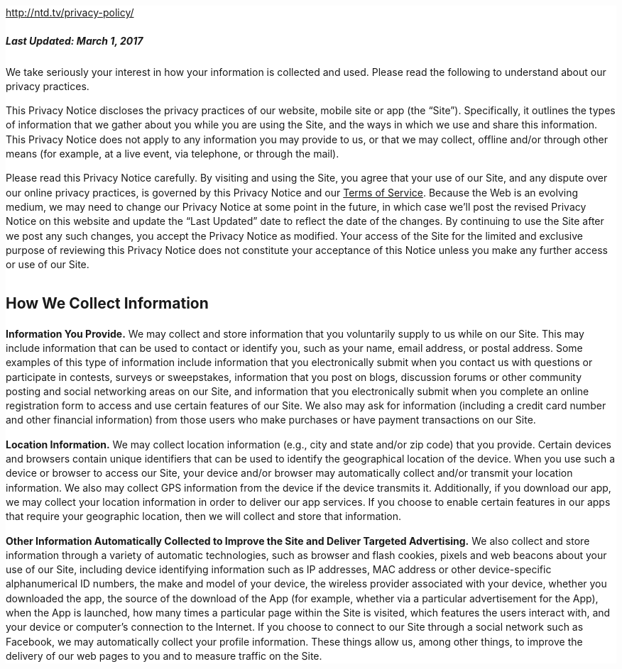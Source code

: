 http://ntd.tv/privacy-policy/

##### ***Last Updated: March 1, 2017***

<span>We take seriously your interest in how your information is collected and used. Please read the following to understand about our privacy practices.</span>

<span>This Privacy Notice discloses the privacy practices of our website, mobile site or app (the “Site”). Specifically, it outlines the types of information that we gather about you while you are using the Site, and the ways in which we use and share this information. This Privacy Notice does not apply to any information you may provide to us, or that we may collect, offline and/or through other means (for example, at a live event, via telephone, or through the mail).</span>

<span>Please read this Privacy Notice carefully. By visiting and using the Site, you agree that your use of our Site, and any dispute over our online privacy practices, is governed by this Privacy Notice and our </span>[<span>Terms of Service</span>](http://www.ntd.tv/terms-of-service/)<span>. Because the Web is an evolving medium, we may need to change our Privacy Notice at some point in the future, in which case we’ll post the revised Privacy Notice on this website and update the “Last Updated” date to reflect the date of the changes. By continuing to use the Site after we post any such changes, you accept the Privacy Notice as modified. Your access of the Site for the limited and exclusive purpose of reviewing this Privacy Notice does not constitute your acceptance of this Notice unless you make any further access or use of our Site.</span>

**How We Collect Information**
------------------------------

**Information You Provide.**<span> We may collect and store information that you voluntarily supply to us while on our Site. This may include information that can be used to contact or identify you, such as your name, email address, or postal address. Some examples of this type of information include information that you electronically submit when you contact us with questions or participate in contests, surveys or sweepstakes, information that you post on blogs, discussion forums or other community posting and social networking areas on our Site, and information that you electronically submit when you complete an online registration form to access and use certain features of our Site. We also may ask for information (including a credit card number and other financial information) from those users who make purchases or have payment transactions on our Site.</span>

**Location Information.**<span> We may collect location information (e.g., city and state and/or zip code) that you provide. Certain devices and browsers contain unique identifiers that can be used to identify the geographical location of the device. When you use such a device or browser to access our Site, your device and/or browser may automatically collect and/or transmit your location information. We also may collect GPS information from the device if the device transmits it. Additionally, if you download our app, we may collect your location information in order to deliver our app services. If you choose to enable certain features in our apps that require your geographic location, then we will collect and store that information.</span>

**Other Information Automatically Collected to Improve the Site and Deliver Targeted Advertising.**<span> We also collect and store information through a variety of automatic technologies, such as browser and flash cookies, pixels and web beacons about your use of our Site, including device identifying information such as IP addresses, MAC address or other device-specific alphanumerical ID numbers, the make and model of your device, the wireless provider associated with your device, whether you downloaded the app, the source of the download of the App (for example, whether via a particular advertisement for the App), when the App is launched, how many times a particular page within the Site is visited, which features the users interact with, and your device or computer’s connection to the Internet. If you choose to connect to our Site through a social network such as Facebook, we may automatically collect your profile information. These things allow us, among other things, to improve the delivery of our web pages to you and to measure traffic on the Site.</span>

